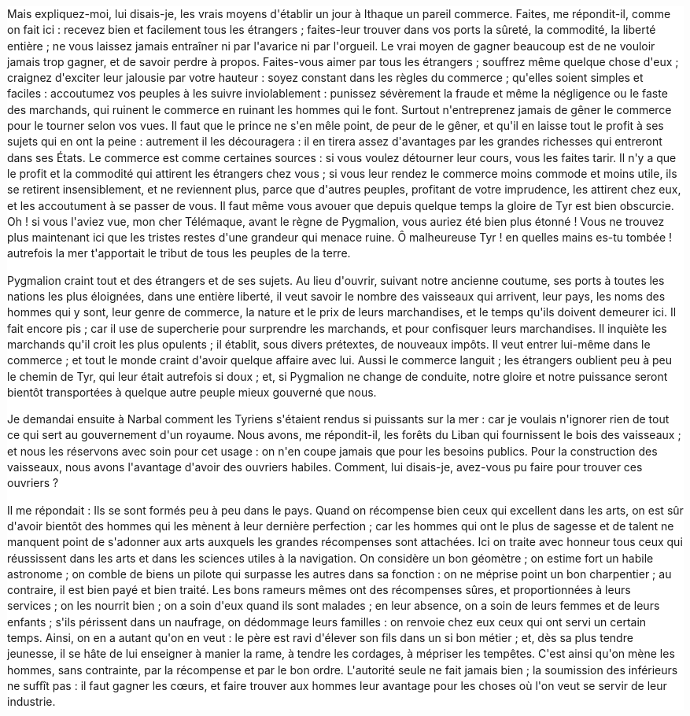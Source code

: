 Mais expliquez-moi, lui disais-je, les vrais moyens d'établir un jour à Ithaque un pareil commerce. Faites, me répondit-il, comme on fait ici : recevez bien et facilement tous les étrangers ; faites-leur trouver dans vos ports la sûreté, la commodité, la liberté entière ; ne vous laissez jamais entraîner ni par l'avarice ni par l'orgueil. Le vrai moyen de gagner beaucoup est de ne vouloir jamais trop gagner, et de savoir perdre à propos. Faites-vous aimer par tous les étrangers ; souffrez même quelque chose d'eux ; craignez d'exciter leur jalousie par votre hauteur : soyez constant dans les règles du commerce ; qu'elles soient simples et faciles : accoutumez vos peuples à les suivre inviolablement : punissez sévèrement la fraude et même la négligence ou le faste des marchands, qui ruinent le commerce en ruinant les hommes qui le font. Surtout n'entreprenez jamais de gêner le commerce pour le tourner selon vos vues. Il faut que le prince ne s'en mêle point, de peur de le gêner, et qu'il en laisse tout le profit à ses sujets qui en ont la peine : autrement il les découragera : il en tirera assez d'avantages par les grandes richesses qui entreront dans ses États. Le commerce est comme certaines sources : si vous voulez détourner leur cours, vous les faites tarir. Il n'y a que le profit et la commodité qui attirent les étrangers chez vous ; si vous leur rendez le commerce moins commode et moins utile, ils se retirent insensiblement, et ne reviennent plus, parce que d'autres peuples, profitant de votre imprudence, les attirent chez eux, et les accoutument à se passer de vous. Il faut même vous avouer que depuis quelque temps la gloire de Tyr est bien obscurcie. Oh ! si vous l'aviez vue, mon cher Télémaque, avant le règne de Pygmalion, vous auriez été bien plus étonné ! Vous ne trouvez plus maintenant ici que les tristes restes d'une grandeur qui menace ruine. Ô malheureuse Tyr ! en quelles mains es-tu tombée ! autrefois la mer t'apportait le tribut de tous les peuples de la terre.

Pygmalion craint tout et des étrangers et de ses sujets. Au lieu d'ouvrir, suivant notre ancienne coutume, ses ports à toutes les nations les plus éloignées, dans une entière liberté, il veut savoir le nombre des vaisseaux qui arrivent, leur pays, les noms des hommes qui y sont, leur genre de commerce, la nature et le prix de leurs marchandises, et le temps qu'ils doivent demeurer ici. Il fait encore pis ; car il use de supercherie pour surprendre les marchands, et pour confisquer leurs marchandises. Il inquiète les marchands qu'il croit les plus opulents ; il établit, sous divers prétextes, de nouveaux impôts. Il veut entrer lui-même dans le commerce ; et tout le monde craint d'avoir quelque affaire avec lui. Aussi le commerce languit ; les étrangers oublient peu à peu le chemin de Tyr, qui leur était autrefois si doux ; et, si Pygmalion ne change de conduite, notre gloire et notre puissance seront bientôt transportées à quelque autre peuple mieux gouverné que nous.

Je demandai ensuite à Narbal comment les Tyriens s'étaient rendus si puissants sur la mer : car je voulais n'ignorer rien de tout ce qui sert au gouvernement d'un royaume. Nous avons, me répondit-il, les forêts du Liban qui fournissent le bois des vaisseaux ; et nous les réservons avec soin pour cet usage : on n'en coupe jamais que pour les besoins publics. Pour la construction des vaisseaux, nous avons l'avantage d'avoir des ouvriers habiles. Comment, lui disais-je, avez-vous pu faire pour trouver ces ouvriers ?

Il me répondait : Ils se sont formés peu à peu dans le pays. Quand on récompense bien ceux qui excellent dans les arts, on est sûr d'avoir bientôt des hommes qui les mènent à leur dernière perfection ; car les hommes qui ont le plus de sagesse et de talent ne manquent point de s'adonner aux arts auxquels les grandes récompenses sont attachées. Ici on traite avec honneur tous ceux qui réussissent dans les arts et dans les sciences utiles à la navigation. On considère un bon géomètre ; on estime fort un habile astronome ; on comble de biens un pilote qui surpasse les autres dans sa fonction : on ne méprise point un bon charpentier ; au contraire, il est bien payé et bien traité. Les bons rameurs mêmes ont des récompenses sûres, et proportionnées à leurs services ; on les nourrit bien ; on a soin d'eux quand ils sont malades ; en leur absence, on a soin de leurs femmes et de leurs enfants ; s'ils périssent dans un naufrage, on dédommage leurs familles : on renvoie chez eux ceux qui ont servi un certain temps. Ainsi, on en a autant qu'on en veut : le père est ravi d'élever son fils dans un si bon métier ; et, dès sa plus tendre jeunesse, il se hâte de lui enseigner à manier la rame, à tendre les cordages, à mépriser les tempêtes. C'est ainsi qu'on mène les hommes, sans contrainte, par la récompense et par le bon ordre. L'autorité seule ne fait jamais bien ; la soumission des inférieurs ne suffît pas : il faut gagner les cœurs, et faire trouver aux hommes leur avantage pour les choses où l'on veut se servir de leur industrie.
